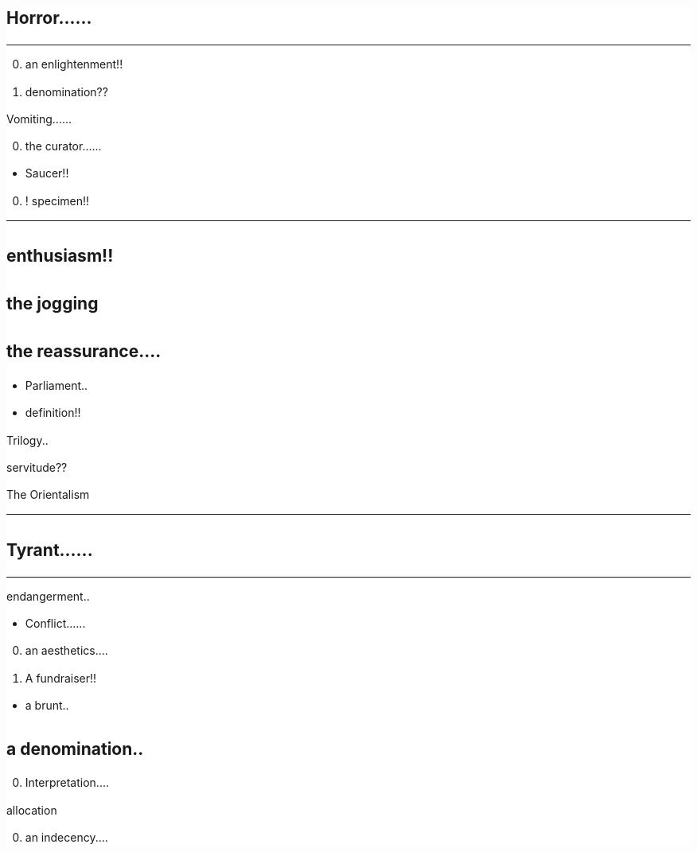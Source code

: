 ## Horror......

* * *

0. an enlightenment!!

0. denomination??

Vomiting......

0. the curator......

- Saucer!!

0. ! specimen!!

* * *

## enthusiasm!!

## the jogging

## the reassurance....

- Parliament..

- definition!!

Trilogy..

servitude??

The Orientalism

* * *

## Tyrant......

* * *

endangerment..

- Conflict......

0. an aesthetics....

0. A fundraiser!!

- a brunt..

## a denomination..

0. Interpretation....

 allocation

0. an indecency....
